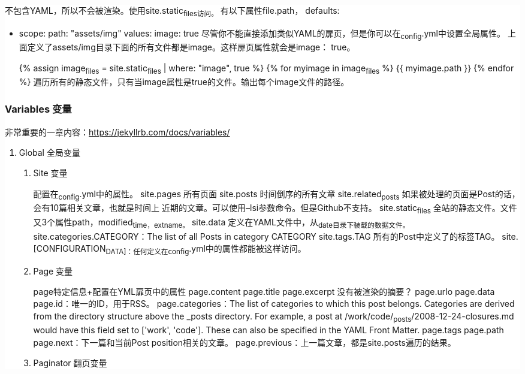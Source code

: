 不包含YAML，所以不会被渲染。使用site.static<sub>files访问。</sub>
有以下属性file.path，
defaults:
-   scope:
      path: "assets/img"
    values:
      image: true
    尽管你不能直接添加类似YAML的扉页，但是你可以在<sub>config</sub>.yml中设置全局属性。
    上面定义了assets/img目录下面的所有文件都是image。这样扉页属性就会是image： true。
    
    {% assign image<sub>files</sub> = site.static<sub>files</sub> | where: "image", true %}
    {% for myimage in image<sub>files</sub> %}
        {{ myimage.path }}
    {% endfor %}
    遍历所有的静态文件，只有当image属性是true的文件。输出每个image文件的路径。

### Variables 变量<a id="sec-1-3-4" name="sec-1-3-4"></a>

非常重要的一章内容：<https://jekyllrb.com/docs/variables/>

1.  Global 全局变量

    1.  Site 变量
    
        配置在<sub>config</sub>.yml中的属性。
        site.pages 所有页面
        site.posts 时间倒序的所有文章
        site.related<sub>posts</sub> 如果被处理的页面是Post的话，会有10篇相关文章，也就是时间上
        近期的文章。可以使用&#x2013;lsi参数命令。但是Github不支持。
        site.static<sub>files</sub> 全站的静态文件。文件又3个属性path，modified<sub>time，extname。</sub>
        site.data 定义在YAML文件中，从<sub>date目录下装载的数据文件。</sub>
        site.categories.CATEGORY：The list of all Posts in category CATEGORY
        site.tags.TAG 所有的Post中定义了的标签TAG。
        site.[CONFIGURATION<sub>DATA]：任何定义在</sub><sub>config</sub>.yml中的属性都能被这样访问。
    
    2.  Page 变量
    
        page特定信息+配置在YML扉页中的属性
        page.content
        page.title
        page.excerpt 没有被渲染的摘要？
        page.urlo
        page.data
        page.id：唯一的ID，用于RSS。
        page.categories：The list of categories to which this post belongs. Categories are derived from the directory structure above the \_posts directory.
        For example, a post at /work/code/<sub>posts</sub>/2008-12-24-closures.md would have this field set to ['work', 'code']. These can also be specified in the YAML Front Matter.
        page.tags
        page.path
        page.next：下一篇和当前Post position相关的文章。
        page.previous：上一篇文章，都是site.posts遍历的结果。
    
    3.  Paginator 翻页变量
    